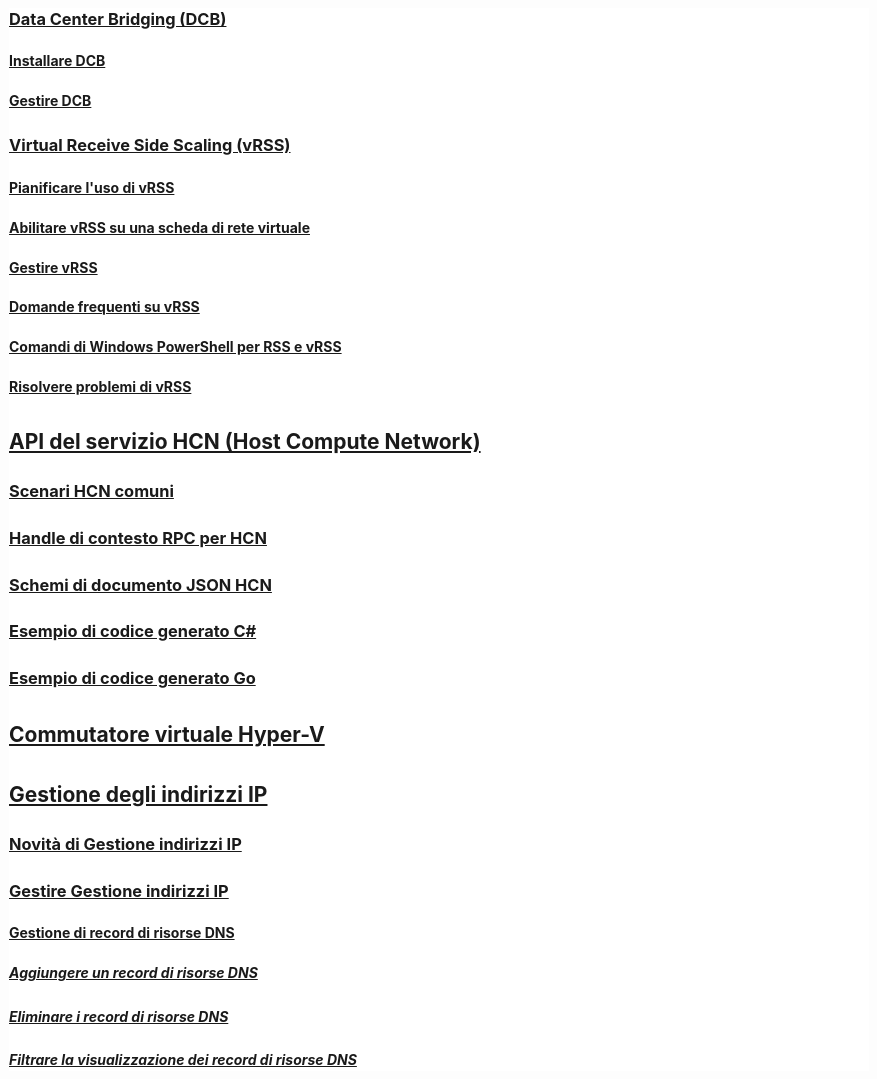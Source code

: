 ### [Data Center Bridging \(DCB\)](technologies/dcb/dcb-top.md)
#### [Installare DCB](technologies/dcb/dcb-install.md)
#### [Gestire DCB](technologies/dcb/dcb-manage.md)

### [Virtual Receive Side Scaling (vRSS)](technologies/vrss/vrss-top.md)
#### [Pianificare l'uso di vRSS](technologies/vrss/vrss-plan.md)
#### [Abilitare vRSS su una scheda di rete virtuale](technologies/vrss/vrss-enable.md)
#### [Gestire vRSS](technologies/vrss/vrss-manage.md)
#### [Domande frequenti su vRSS](technologies/vrss/vrss-faq.md)
#### [Comandi di Windows PowerShell per RSS e vRSS](technologies/vrss/vrss-wps.md)
#### [Risolvere problemi di vRSS](technologies/vrss/vrss-resolve-issues.md)

## [API del servizio HCN (Host Compute Network)](technologies/hcn/hcn-top.md)   
### [Scenari HCN comuni](technologies/hcn/hcn-scenarios.md)
### [Handle di contesto RPC per HCN](technologies/hcn/hcn-declaration-handles.md)
### [Schemi di documento JSON HCN](technologies/hcn/hcn-json-document-schemas.md)
### [Esempio di codice generato C#](technologies/hcn/example-c-sharp.md)
### [Esempio di codice generato Go](technologies/hcn/example-go.md)

## [Commutatore virtuale Hyper-V](technologies/vswitch-stub.md)

## [Gestione degli indirizzi IP](technologies/ipam/ipam-top.md)
### [Novità di Gestione indirizzi IP](technologies/ipam/What-s-New-in-IPAM.md)
### [Gestire Gestione indirizzi IP](technologies/ipam/Manage-IPAM.md)
#### [Gestione di record di risorse DNS](technologies/ipam/DNS-Resource-Record-Management.md)
##### [Aggiungere un record di risorse DNS](technologies/ipam/add-a-DNS-Resource-Record.md)
##### [Eliminare i record di risorse DNS](technologies/ipam/delete-DNS-Resource-Records.md)
##### [Filtrare la visualizzazione dei record di risorse DNS](technologies/ipam/Filter-the-View-of-DNS-Resource-Records.md)